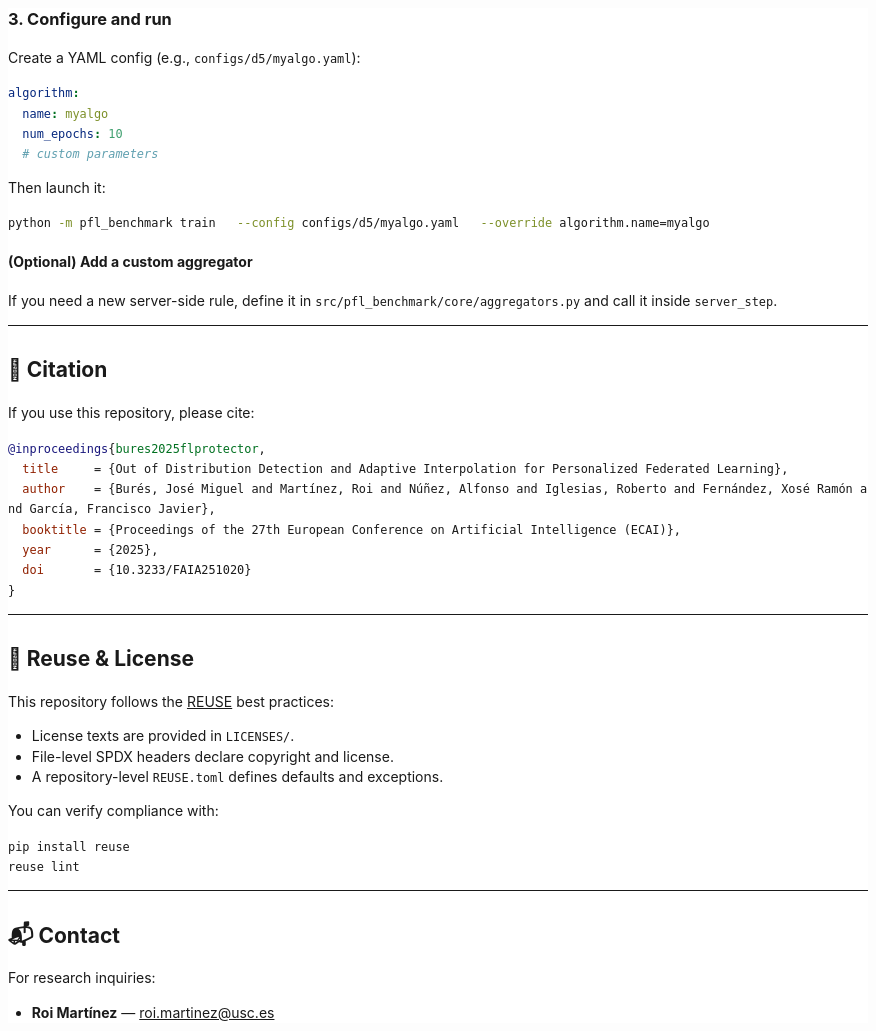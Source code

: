 ### 3. Configure and run
Create a YAML config (e.g., `configs/d5/myalgo.yaml`):

```yaml
algorithm:
  name: myalgo
  num_epochs: 10
  # custom parameters
```

Then launch it:

```bash
python -m pfl_benchmark train   --config configs/d5/myalgo.yaml   --override algorithm.name=myalgo
```


#### (Optional) Add a custom aggregator
If you need a new server-side rule, define it in `src/pfl_benchmark/core/aggregators.py` and call it inside `server_step`.

---

## 🧾 Citation

If you use this repository, please cite:

```bibtex
@inproceedings{bures2025flprotector,
  title     = {Out of Distribution Detection and Adaptive Interpolation for Personalized Federated Learning},
  author    = {Burés, José Miguel and Martínez, Roi and Núñez, Alfonso and Iglesias, Roberto and Fernández, Xosé Ramón and García, Francisco Javier},
  booktitle = {Proceedings of the 27th European Conference on Artificial Intelligence (ECAI)},
  year      = {2025},
  doi       = {10.3233/FAIA251020}
}
```

---

## 🪪 Reuse & License

This repository follows the [REUSE](https://reuse.software/) best practices:

- License texts are provided in `LICENSES/`.
- File-level SPDX headers declare copyright and license.
- A repository-level `REUSE.toml` defines defaults and exceptions.

You can verify compliance with:

```bash
pip install reuse
reuse lint
```

---

## 📬 Contact

For research inquiries:
- **Roi Martínez** — [roi.martinez@usc.es](mailto:roi.martinez@usc.es)
